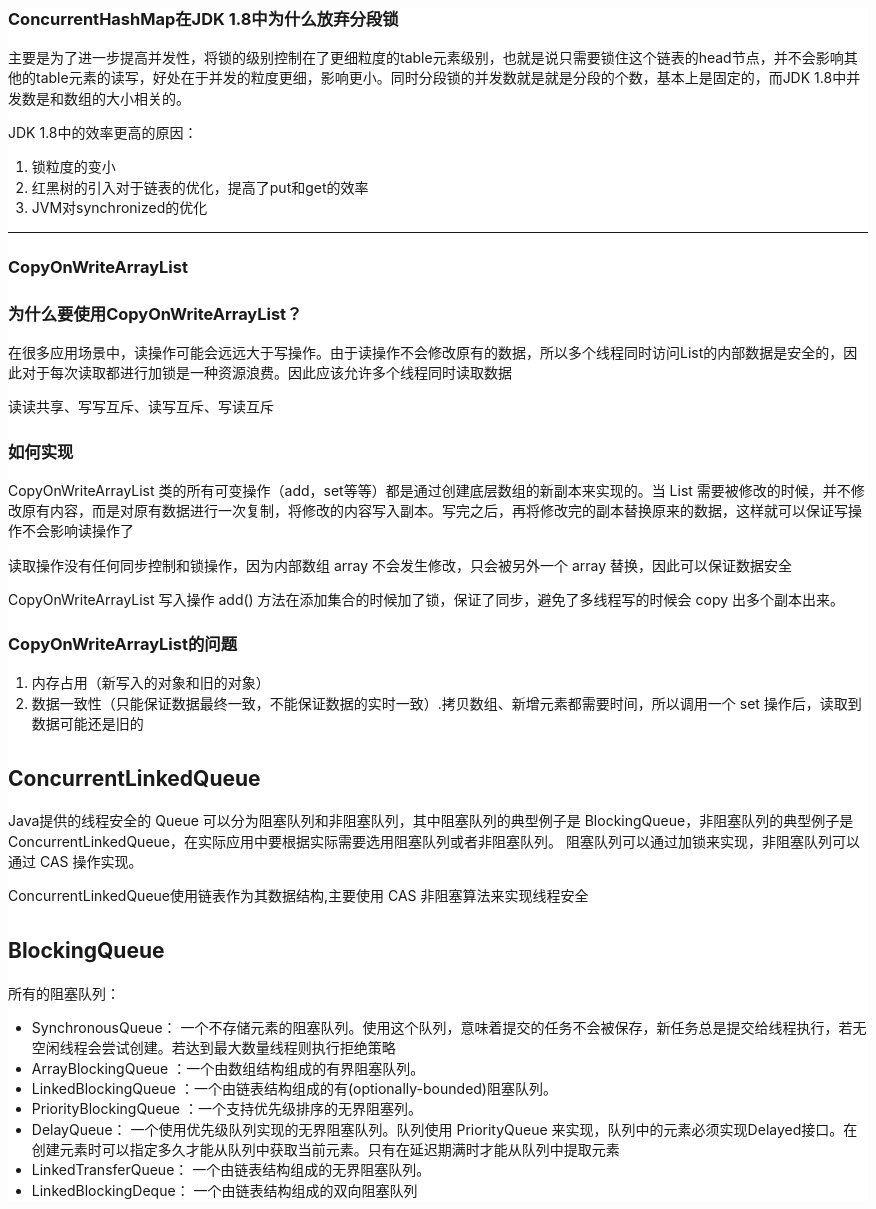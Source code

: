 ### ConcurrentHashMap在JDK 1.8中为什么放弃分段锁

主要是为了进一步提高并发性，将锁的级别控制在了更细粒度的table元素级别，也就是说只需要锁住这个链表的head节点，并不会影响其他的table元素的读写，好处在于并发的粒度更细，影响更小。同时分段锁的并发数就是就是分段的个数，基本上是固定的，而JDK 1.8中并发数是和数组的大小相关的。

JDK 1.8中的效率更高的原因：

1. 锁粒度的变小
2. 红黑树的引入对于链表的优化，提高了put和get的效率
3. JVM对synchronized的优化

------

### CopyOnWriteArrayList

### 为什么要使用CopyOnWriteArrayList？

在很多应用场景中，读操作可能会远远大于写操作。由于读操作不会修改原有的数据，所以多个线程同时访问List的内部数据是安全的，因此对于每次读取都进行加锁是一种资源浪费。因此应该允许多个线程同时读取数据

读读共享、写写互斥、读写互斥、写读互斥

### 如何实现

CopyOnWriteArrayList 类的所有可变操作（add，set等等）都是通过创建底层数组的新副本来实现的。当 List 需要被修改的时候，并不修改原有内容，而是对原有数据进行一次复制，将修改的内容写入副本。写完之后，再将修改完的副本替换原来的数据，这样就可以保证写操作不会影响读操作了

读取操作没有任何同步控制和锁操作，因为内部数组 array 不会发生修改，只会被另外一个 array 替换，因此可以保证数据安全

CopyOnWriteArrayList 写入操作 add() 方法在添加集合的时候加了锁，保证了同步，避免了多线程写的时候会 copy 出多个副本出来。

### CopyOnWriteArrayList的问题

1. 内存占用（新写入的对象和旧的对象）
2. 数据一致性（只能保证数据最终一致，不能保证数据的实时一致）.拷贝数组、新增元素都需要时间，所以调用一个 set 操作后，读取到数据可能还是旧的

## ConcurrentLinkedQueue

Java提供的线程安全的 Queue 可以分为阻塞队列和非阻塞队列，其中阻塞队列的典型例子是 BlockingQueue，非阻塞队列的典型例子是ConcurrentLinkedQueue，在实际应用中要根据实际需要选用阻塞队列或者非阻塞队列。 阻塞队列可以通过加锁来实现，非阻塞队列可以通过 CAS 操作实现。

ConcurrentLinkedQueue使用链表作为其数据结构,主要使用 CAS 非阻塞算法来实现线程安全

## BlockingQueue

所有的阻塞队列：

+ SynchronousQueue： 一个不存储元素的阻塞队列。使用这个队列，意味着提交的任务不会被保存，新任务总是提交给线程执行，若无空闲线程会尝试创建。若达到最大数量线程则执行拒绝策略
+ ArrayBlockingQueue ：一个由数组结构组成的有界阻塞队列。
+ LinkedBlockingQueue ：一个由链表结构组成的有(optionally-bounded)阻塞队列。
+ PriorityBlockingQueue ：一个支持优先级排序的无界阻塞列。
+ DelayQueue： 一个使用优先级队列实现的无界阻塞队列。队列使用 PriorityQueue 来实现，队列中的元素必须实现Delayed接口。在创建元素时可以指定多久才能从队列中获取当前元素。只有在延迟期满时才能从队列中提取元素
+ LinkedTransferQueue： 一个由链表结构组成的无界阻塞队列。
+ LinkedBlockingDeque： 一个由链表结构组成的双向阻塞队列
